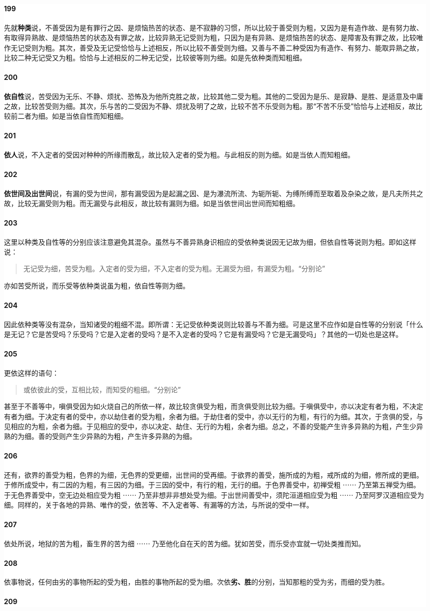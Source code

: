 #### 199

先就**种类**说，不善受因为是有罪行之因、是烦恼热苦的状态、是不寂静的习惯，所以比较于善受则为粗，又因为是有造作故、是有努力故、有取得异熟故、是烦恼热苦的状态及有罪之故，比较异熟无记受则为粗，只因为是有异熟、是烦恼热苦的状态、是障害及有罪之故，比较唯作无记受则为粗。其次，善受及无记受恰恰与上述相反，所以比较不善受则为细。又善与不善二种受因为有造作、有努力、能取异熟之故，比较二种无记受又为粗。恰恰与上述相反的二种无记受，比较彼等则为细。如是先依种类而知粗细。

#### 200

**依自性**说，苦受因为无乐、不静、烦扰、恐怖及为他所克胜之故，比较其他二受为粗。其他的二受因为是乐、是寂静、是胜、是适意及中庸之故，比较苦受则为细。其次，乐与苦的二受因为不静、烦扰及明了之故，比较不苦不乐受则为粗。那<q>不苦不乐受</q>恰恰与上述相反，故比较前二者为细。如是当依自性而知粗细。

#### 201

**依人**说，不入定者的受因对种种的所缘而散乱，故比较入定者的受为粗。与此相反的则为细。如是当依人而知粗细。

#### 202

**依世间及出世间**说，有漏的受为世间，那有漏受因为是起漏之因、是为瀑流所流、为轭所轭、为缚所缚而至取着及杂染之故，是凡夫所共之故，比较无漏受则为粗。而无漏受与此相反，故比较有漏则为细。如是当依世间出世间而知粗细。

#### 203

这里以种类及自性等的分别应该注意避免其混杂。虽然与不善异熟身识相应的受依种类说因无记故为细，但依自性等说则为粗。即如这样说：

> 无记受为细，苦受为粗。入定者的受为细，不入定者的受为粗。无漏受为细，有漏受为粗。<q>分别论</q>

亦如苦受所说，而乐受等依种类说虽为粗，依自性等则为细。

#### 204

因此依种类等没有混杂，当知诸受的粗细不混。即所谓：无记受依种类说则比较善与不善为细。可是这里不应作如是自性等的分别说「什么是无记？它是苦受吗？乐受吗？它是入定者的受吗？是不入定者的受吗？它是有漏受吗？它是无漏受吗」？其他的一切处也是这样。

#### 205

更依这样的语句：

> 或依彼此的受，互相比较，而知受的粗细。<q>分别论</q>

甚至于不善等中，嗔俱受因为如火烧自己的所依一样，故比较贪俱受为粗，而贪俱受则比较为细。于嗔俱受中，亦以决定有者为粗，不决定有者为细。于决定有者的受中，亦以劫住者的受为粗，余者为细。于劫住者的受中，亦以无行的为粗，有行的为细。其次，于贪俱的受，与见相应的为粗，余者为细。于见相应的受中，亦以决定、劫住、无行的为粗，余者为细。总之，不善的受能产生许多异熟的为粗，产生少异熟的为细。善的受则产生少异熟的为粗，产生许多异熟的为细。

#### 206

还有，欲界的善受为粗，色界的为细，无色界的受更细，出世间的受再细。于欲界的善受，施所成的为粗，戒所成的为细，修所成的更细。于修所成受中，有二因的为粗，有三因的为细。于三因的受中，有行的粗，无行的细。于色界善受中，初禅受粗 ⋯⋯ 乃至第五禅受为细。于无色界善受中，空无边处相应受为粗 ⋯⋯ 乃至非想非非想处受为细。于出世间善受中，须陀洹道相应受为粗 ⋯⋯ 乃至阿罗汉道相应受为细。同样的，关于各地的异熟、唯作的受，依苦等、不入定者等、有漏等的方法，与所说的受中一样。

#### 207

依处所说，地狱的苦为粗，畜生界的苦为细 ⋯⋯ 乃至他化自在天的苦为细。犹如苦受，而乐受亦宜就一切处类推而知。

#### 208

依事物说，任何由劣的事物所起的受为粗，由胜的事物所起的受为细。次依**劣、胜**的分别，当知那粗的受为劣，而细的受为胜。

#### 209
